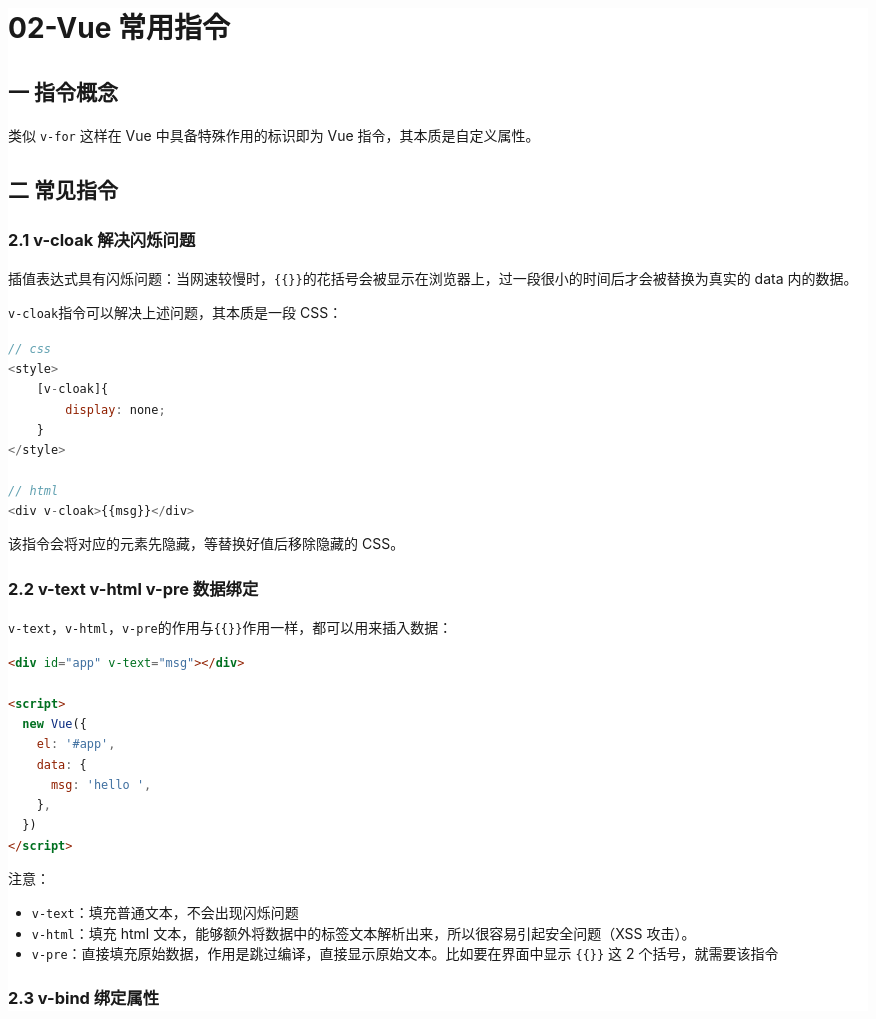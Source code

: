 # 02-Vue 常用指令

## 一 指令概念

类似 `v-for` 这样在 Vue 中具备特殊作用的标识即为 Vue 指令，其本质是自定义属性。

## 二 常见指令

### 2.1 v-cloak 解决闪烁问题

插值表达式具有闪烁问题：当网速较慢时，`{{}}`的花括号会被显示在浏览器上，过一段很小的时间后才会被替换为真实的 data 内的数据。

`v-cloak`指令可以解决上述问题，其本质是一段 CSS：

```js
// css
<style>
    [v-cloak]{
        display: none;
    }
</style>

// html
<div v-cloak>{{msg}}</div>
```

该指令会将对应的元素先隐藏，等替换好值后移除隐藏的 CSS。

### 2.2 v-text v-html v-pre 数据绑定

`v-text`，`v-html`，`v-pre`的作用与`{{}}`作用一样，都可以用来插入数据：

```html
<div id="app" v-text="msg"></div>

<script>
  new Vue({
    el: '#app',
    data: {
      msg: 'hello ',
    },
  })
</script>
```

注意：

- `v-text`：填充普通文本，不会出现闪烁问题
- `v-html`：填充 html 文本，能够额外将数据中的标签文本解析出来，所以很容易引起安全问题（XSS 攻击）。
- `v-pre`：直接填充原始数据，作用是跳过编译，直接显示原始文本。比如要在界面中显示 `{{}}` 这 2 个括号，就需要该指令

### 2.3 v-bind 绑定属性
